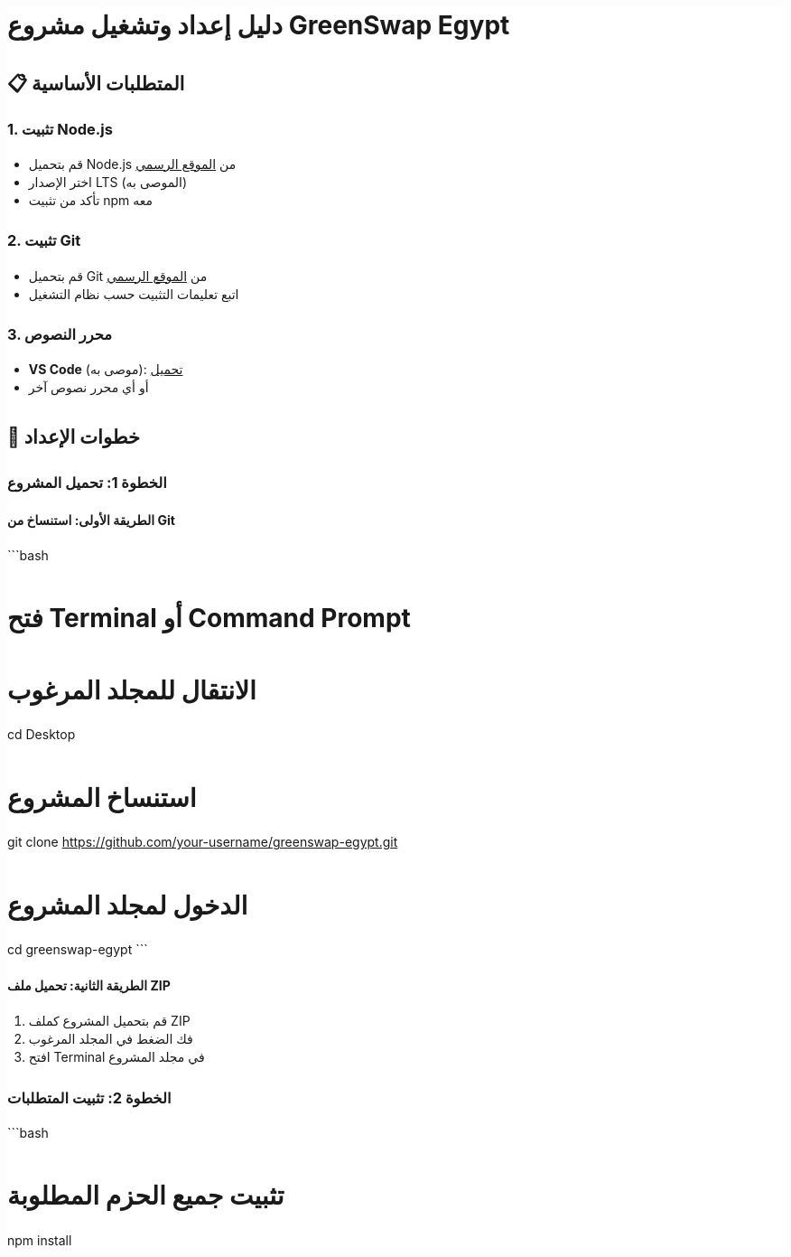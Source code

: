 # دليل إعداد وتشغيل مشروع GreenSwap Egypt

## 📋 المتطلبات الأساسية

### 1. تثبيت Node.js
- قم بتحميل Node.js من [الموقع الرسمي](https://nodejs.org/)
- اختر الإصدار LTS (الموصى به)
- تأكد من تثبيت npm معه

### 2. تثبيت Git
- قم بتحميل Git من [الموقع الرسمي](https://git-scm.com/)
- اتبع تعليمات التثبيت حسب نظام التشغيل

### 3. محرر النصوص
- **VS Code** (موصى به): [تحميل](https://code.visualstudio.com/)
- أو أي محرر نصوص آخر

## 🚀 خطوات الإعداد

### الخطوة 1: تحميل المشروع

#### الطريقة الأولى: استنساخ من Git
\`\`\`bash
# فتح Terminal أو Command Prompt
# الانتقال للمجلد المرغوب
cd Desktop

# استنساخ المشروع
git clone https://github.com/your-username/greenswap-egypt.git

# الدخول لمجلد المشروع
cd greenswap-egypt
\`\`\`

#### الطريقة الثانية: تحميل ملف ZIP
1. قم بتحميل المشروع كملف ZIP
2. فك الضغط في المجلد المرغوب
3. افتح Terminal في مجلد المشروع

### الخطوة 2: تثبيت المتطلبات

\`\`\`bash
# تثبيت جميع الحزم المطلوبة
npm install
